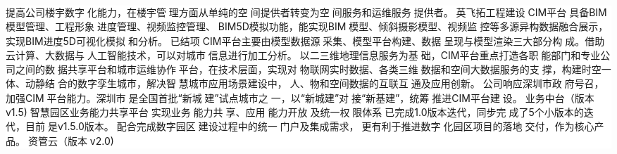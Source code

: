 提高公司楼宇数字
化能力，在楼宇管
理方面从单纯的空
间提供者转变为空
间服务和运维服务
提供者。
英飞拓工程建设
CIM平台
具备BIM模型管理、工程形象
进度管理、视频监控管理、
BIM5D模拟功能，能实现BIM
模型、倾斜摄影模型、视频监
控等多源异构数据融合展示，
实现BIM进度5D可视化模拟
和分析。
已结项
CIM平台主要由模型数据源
采集、模型平台构建、数据
呈现与模型渲染三大部分构
成。借助云计算、大数据与
人工智能技术，可以对城市
信息进行加工分析。
以二三维地理信息服务为基
础，CIM平台重点打造各职
能部门和专业公司之间的数
据共享平台和城市运维协作
平台，在技术层面，实现对
物联网实时数据、各类三维
数据和空间大数据服务的支
撑，构建时空一体、动静结
合的数字孪生城市，解决智
慧城市应用场景建设中，
人、物和空间数据的互联互
通及应用创新。
公司响应深圳市政
府号召，加强CIM
平台能力。深圳市
是全国首批“新城
建”试点城市之
一，以“新城建”对
接“新基建”，统筹
推进CIM平台建
设。
业务中台（版本
v1.5)
智慧园区业务能力共享平台
实现业务
能力共
享、应用
能力开放
及统一权
限体系
已完成1.0版本迭代，同步完
成了5个小版本的迭代，目前
是v1.5.0版本。
配合完成数字园区
建设过程中的统一
门户及集成需求，
更有利于推进数字
化园区项目的落地
交付，作为核心产
品。
资管云（版本
v2.0)